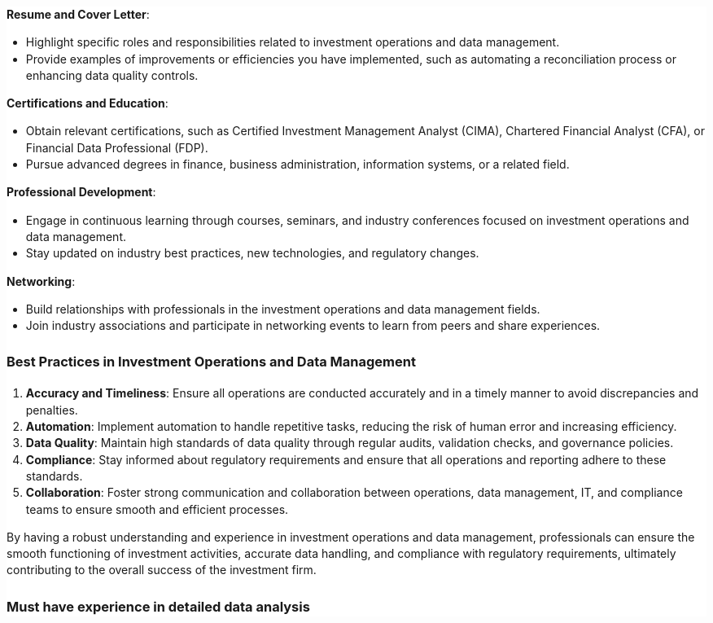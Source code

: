 **Resume and Cover Letter**:
- Highlight specific roles and responsibilities related to investment operations and data management.
- Provide examples of improvements or efficiencies you have implemented, such as automating a reconciliation process or enhancing data quality controls.

**Certifications and Education**:
- Obtain relevant certifications, such as Certified Investment Management Analyst (CIMA), Chartered Financial Analyst (CFA), or Financial Data Professional (FDP).
- Pursue advanced degrees in finance, business administration, information systems, or a related field.

**Professional Development**:
- Engage in continuous learning through courses, seminars, and industry conferences focused on investment operations and data management.
- Stay updated on industry best practices, new technologies, and regulatory changes.

**Networking**:
- Build relationships with professionals in the investment operations and data management fields.
- Join industry associations and participate in networking events to learn from peers and share experiences.

### Best Practices in Investment Operations and Data Management

1. **Accuracy and Timeliness**: Ensure all operations are conducted accurately and in a timely manner to avoid discrepancies and penalties.
2. **Automation**: Implement automation to handle repetitive tasks, reducing the risk of human error and increasing efficiency.
3. **Data Quality**: Maintain high standards of data quality through regular audits, validation checks, and governance policies.
4. **Compliance**: Stay informed about regulatory requirements and ensure that all operations and reporting adhere to these standards.
5. **Collaboration**: Foster strong communication and collaboration between operations, data management, IT, and compliance teams to ensure smooth and efficient processes.

By having a robust understanding and experience in investment operations and data management, professionals can ensure the smooth functioning of investment activities, accurate data handling, and compliance with regulatory requirements, ultimately contributing to the overall success of the investment firm.

### Must have experience in detailed data analysis
